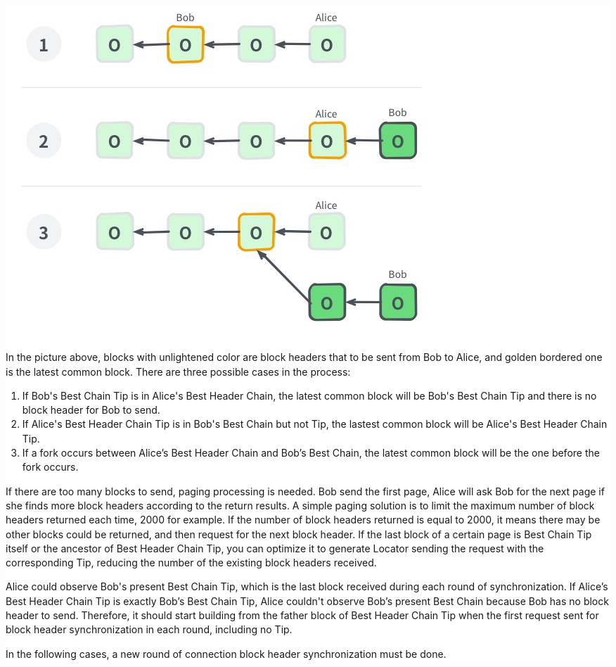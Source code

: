 ![](../images/connect-header-conditions.jpg)

In the picture above, blocks with unlightened color are block headers that to be sent from Bob to Alice, and golden bordered one is the latest common block. There are three possible cases in the process:

1. If Bob's Best Chain Tip is in Alice's Best Header Chain, the latest common block will be Bob's Best Chain Tip and there is no block header for Bob to send.
2. If Alice's Best Header Chain Tip is in Bob's Best Chain but not Tip, the lastest common block will be Alice's Best Header Chain Tip.
3. If a fork occurs between Alice’s Best Header Chain and Bob’s Best Chain, the latest common block will be the one before the fork occurs.

If there are too many blocks to send, paging processing is needed. Bob send the first page, Alice will ask Bob for the next page if she finds more block headers according to the return results. A simple paging solution is to limit the maximum number of block headers returned each time, 2000 for example. If the number of block headers returned is equal to 2000, it means there may be other blocks could be returned, and then request for the next block header. If the last block of a certain page is Best Chain Tip itself or the ancestor of Best Header Chain Tip, you can optimize it to generate Locator sending the request with the corresponding Tip, reducing the number of the existing block headers received.

Alice could observe Bob's present Best Chain Tip, which is the last block received during each round of synchronization. If Alice’s Best Header Chain Tip is exactly Bob’s Best Chain Tip, Alice couldn't observe Bob’s present Best Chain because Bob has no block header to send. Therefore, it should start building from the father block of Best Header Chain Tip when the first request sent for block header synchronization in each round, including no Tip.

In the following cases, a new round of connection block header synchronization must be done. 
